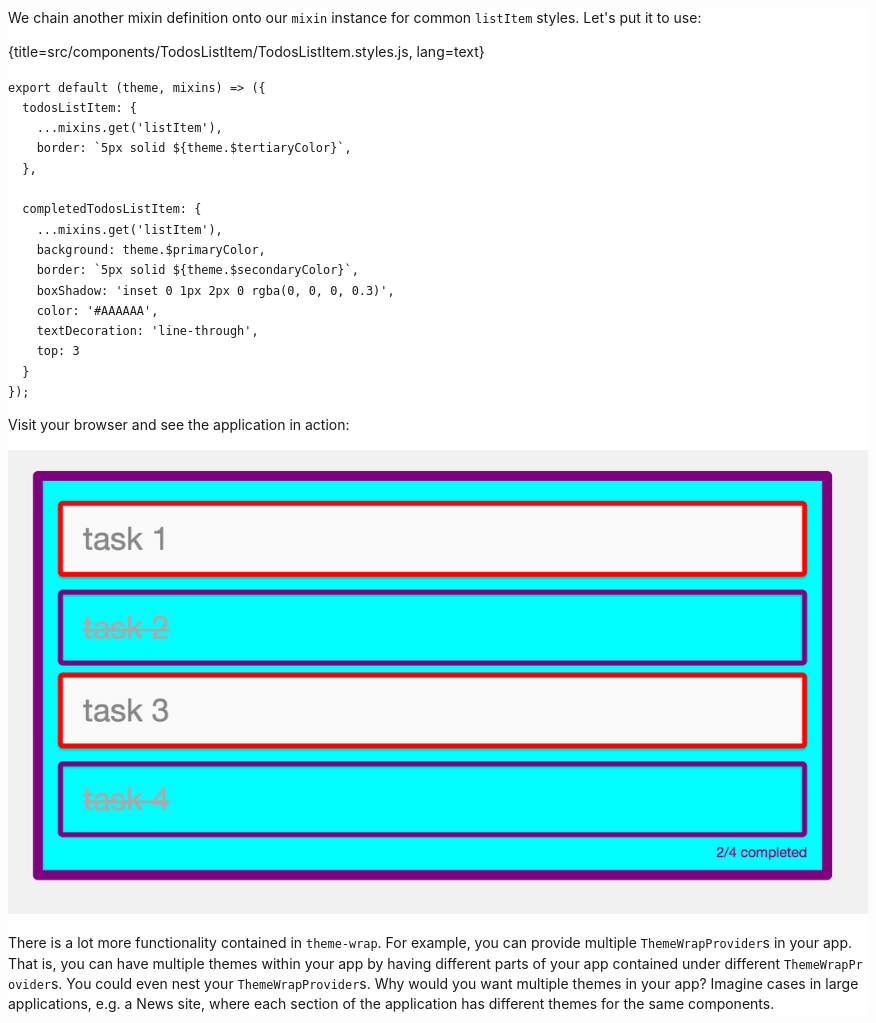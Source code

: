 We chain another mixin definition onto our `mixin` instance for common `listItem` styles. Let's put it to use:

{title=src/components/TodosListItem/TodosListItem.styles.js, lang=text}
```
export default (theme, mixins) => ({
  todosListItem: {
    ...mixins.get('listItem'),
    border: `5px solid ${theme.$tertiaryColor}`,
  },

  completedTodosListItem: {
    ...mixins.get('listItem'),
    background: theme.$primaryColor,
    border: `5px solid ${theme.$secondaryColor}`,
    boxShadow: 'inset 0 1px 2px 0 rgba(0, 0, 0, 0.3)',
    color: '#AAAAAA',
    textDecoration: 'line-through',
    top: 3
  }
});
```

Visit your browser and see the application in action:



![](images/tasks-7.png)

There is a lot more functionality contained in `theme-wrap`. For example, you can provide multiple `ThemeWrapProvider`s in your app. That is, you can have multiple themes within your app by having different parts of your app contained under different `ThemeWrapProvider`s. You could even nest your `ThemeWrapProvider`s. Why would you want multiple themes in your app? Imagine cases in large applications, e.g. a News site, where each section of the application has different themes for the same components.
